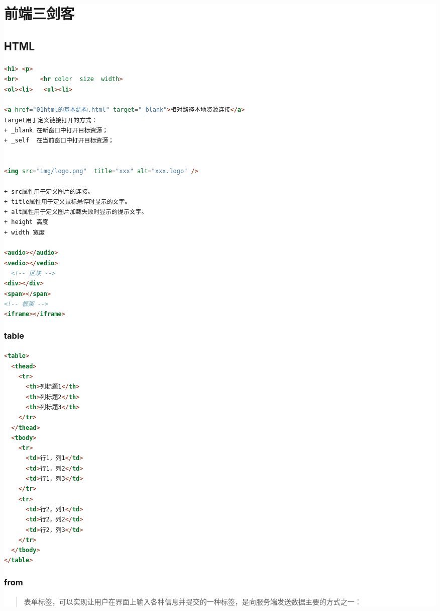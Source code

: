 # 前端三剑客

## HTML

```html
<h1> <p>   
<br>      <hr color  size  width>    
<ol><li>   <ul><li>  

<a href="01html的基本结构.html" target="_blank">相对路径本地资源连接</a> 
target用于定义链接打开的方式：
+ _blank 在新窗口中打开目标资源；
+ _self  在当前窗口中打开目标资源；
    

<img src="img/logo.png"  title="xxx" alt="xxx.logo" />
    
+ src属性用于定义图片的连接。
+ title属性用于定义鼠标悬停时显示的文字。
+ alt属性用于定义图片加载失败时显示的提示文字。
+ height 高度
+ width 宽度
  
<audio></audio>
<vedio></vedio>
  <!-- 区块 -->
<div></div>
<span></span>
<!-- 框架 -->
<iframe></iframe>

```
### table
```html
<table>
  <thead>
    <tr>
      <th>列标题1</th>
      <th>列标题2</th>
      <th>列标题3</th>
    </tr>
  </thead>
  <tbody>
    <tr>
      <td>行1，列1</td>
      <td>行1，列2</td>
      <td>行1，列3</td>
    </tr>
    <tr>
      <td>行2，列1</td>
      <td>行2，列2</td>
      <td>行2，列3</td>
    </tr>
  </tbody>
</table>
```
### from
> 表单标签，可以实现让用户在界面上输入各种信息并提交的一种标签，是向服务端发送数据主要的方式之一：
